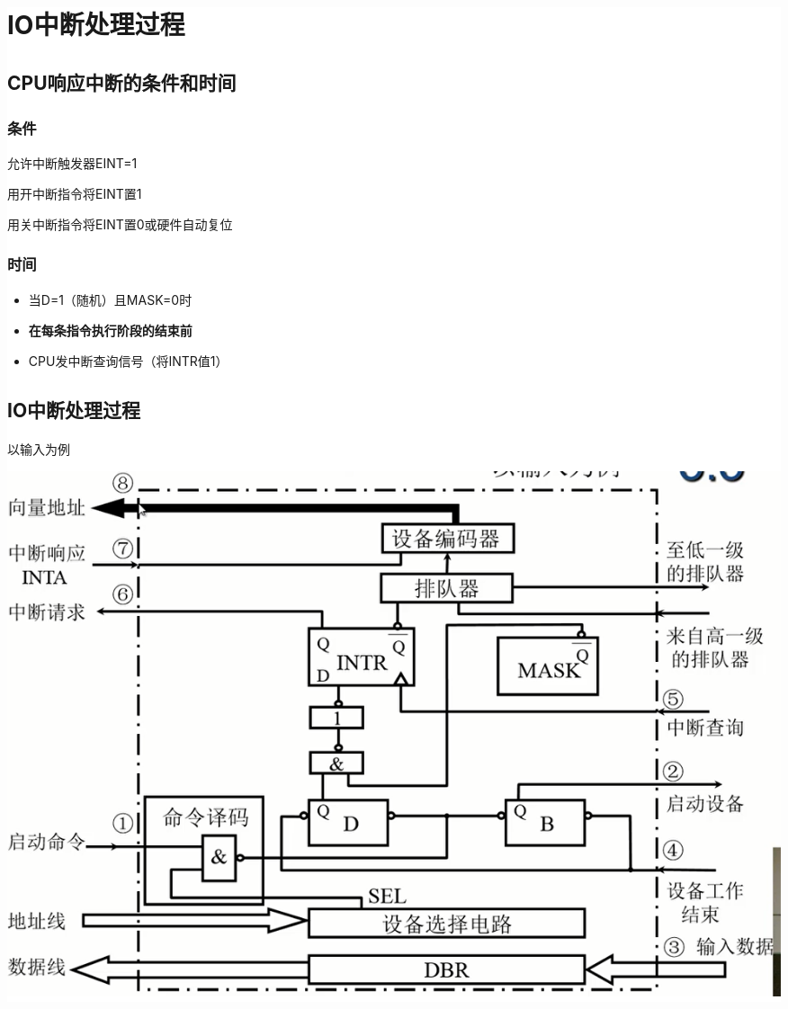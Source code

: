 # IO中断处理过程

## CPU响应中断的条件和时间

### 条件

允许中断触发器EINT=1

用开中断指令将EINT置1

用关中断指令将EINT置0或硬件自动复位

### 时间

- 当D=1（随机）且MASK=0时

- **在每条指令执行阶段的结束前**

- CPU发中断查询信号（将INTR值1）

## IO中断处理过程

以输入为例

![image.png](vx_images/5.5image6.png)
